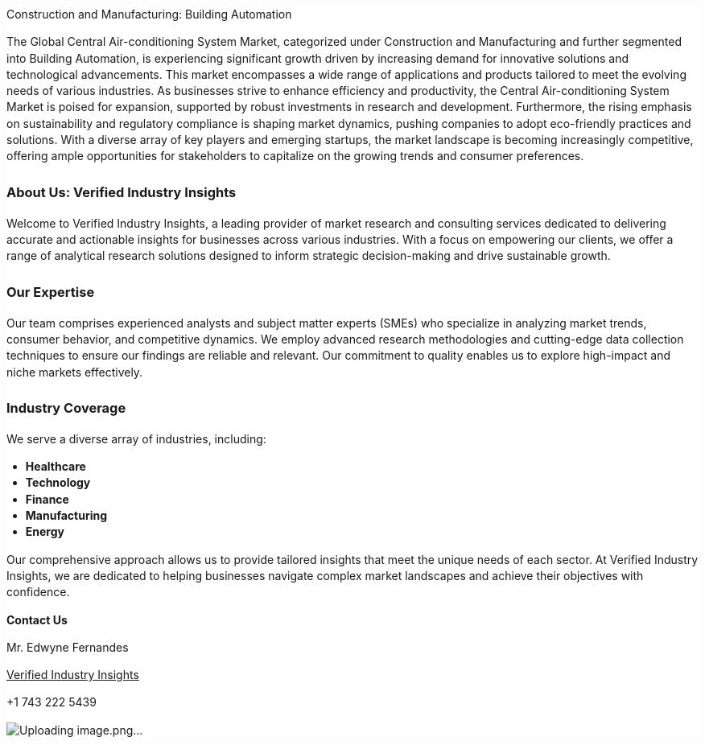 Construction and Manufacturing: Building Automation </h3><p>The Global Central Air-conditioning System Market, categorized under Construction and Manufacturing and further segmented into Building Automation, is experiencing significant growth driven by increasing demand for innovative solutions and technological advancements. This market encompasses a wide range of applications and products tailored to meet the evolving needs of various industries. As businesses strive to enhance efficiency and productivity, the Central Air-conditioning System Market is poised for expansion, supported by robust investments in research and development. Furthermore, the rising emphasis on sustainability and regulatory compliance is shaping market dynamics, pushing companies to adopt eco-friendly practices and solutions. With a diverse array of key players and emerging startups, the market landscape is becoming increasingly competitive, offering ample opportunities for stakeholders to capitalize on the growing trends and consumer preferences.</p><h3>About Us: Verified Industry Insights</h3><p>Welcome to Verified Industry Insights, a leading provider of market research and consulting services dedicated to delivering accurate and actionable insights for businesses across various industries. With a focus on empowering our clients, we offer a range of analytical research solutions designed to inform strategic decision-making and drive sustainable growth.</p><h3>Our Expertise</h3><p>Our team comprises experienced analysts and subject matter experts (SMEs) who specialize in analyzing market trends, consumer behavior, and competitive dynamics. We employ advanced research methodologies and cutting-edge data collection techniques to ensure our findings are reliable and relevant. Our commitment to quality enables us to explore high-impact and niche markets effectively.</p><h3>Industry Coverage</h3><p>We serve a diverse array of industries, including:</p><ul><li><strong>Healthcare</strong></li><li><strong>Technology</strong></li><li><strong>Finance</strong></li><li><strong>Manufacturing</strong></li><li><strong>Energy</strong></li></ul><p>Our comprehensive approach allows us to provide tailored insights that meet the unique needs of each sector. At Verified Industry Insights, we are dedicated to helping businesses navigate complex market landscapes and achieve their objectives with confidence.</p><p><strong>Contact Us</strong></p><p>Mr. Edwyne Fernandes</p><p><a href="https://www.verifiedindustryinsights.com/">Verified Industry Insights</a></p><p>+1 743 222 5439</p>
![Uploading image.png…]()
